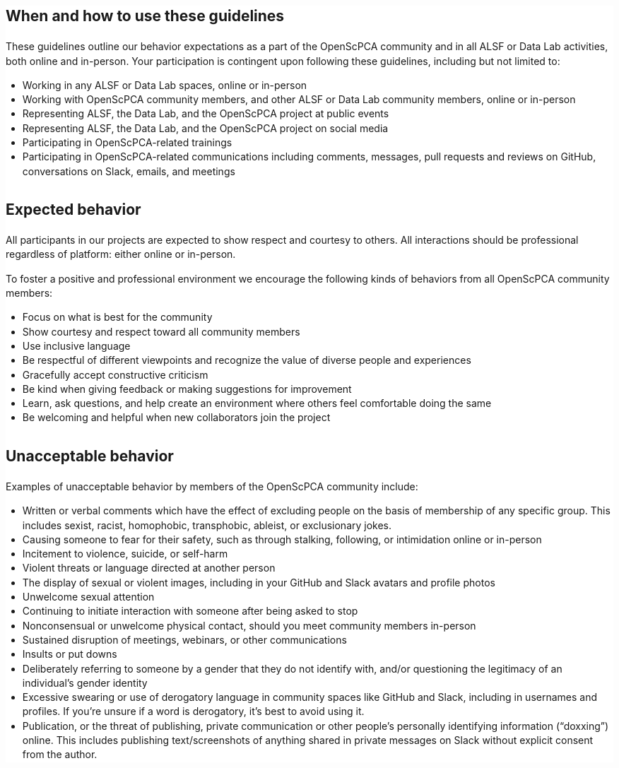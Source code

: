 ## When and how to use these guidelines

These guidelines outline our behavior expectations as a part of the OpenScPCA community and in all ALSF or Data Lab activities, both online and in-person.
Your participation is contingent upon following these guidelines, including but not limited to:

* Working in any ALSF or Data Lab spaces, online or in-person
* Working with OpenScPCA community members, and other ALSF or Data Lab community members, online or in-person
* Representing ALSF, the Data Lab, and the OpenScPCA project at public events
* Representing ALSF, the Data Lab, and the OpenScPCA project on social media
* Participating in OpenScPCA-related trainings
* Participating in OpenScPCA-related communications including comments, messages, pull requests and reviews on GitHub, conversations on Slack, emails, and meetings

## Expected behavior

All participants in our projects are expected to show respect and courtesy to others.
All interactions should be professional regardless of platform: either online or in-person.

To foster a positive and professional environment we encourage the following kinds of behaviors from all OpenScPCA community members:

* Focus on what is best for the community
* Show courtesy and respect toward all community members
* Use inclusive language
* Be respectful of different viewpoints and recognize the value of diverse people and experiences
* Gracefully accept constructive criticism
* Be kind when giving feedback or making suggestions for improvement
* Learn, ask questions, and help create an environment where others feel comfortable doing the same
* Be welcoming and helpful when new collaborators join the project

## Unacceptable behavior

Examples of unacceptable behavior by members of the OpenScPCA community include:

* Written or verbal comments which have the effect of excluding people on the basis of membership of any specific group.
This includes sexist, racist, homophobic, transphobic, ableist, or exclusionary jokes.
* Causing someone to fear for their safety, such as through stalking, following, or intimidation online or in-person
* Incitement to violence, suicide, or self-harm
* Violent threats or language directed at another person
* The display of sexual or violent images, including in your GitHub and Slack avatars and profile photos
* Unwelcome sexual attention
* Continuing to initiate interaction with someone after being asked to stop
* Nonconsensual or unwelcome physical contact, should you meet community members in-person
* Sustained disruption of meetings, webinars, or other communications
* Insults or put downs
* Deliberately referring to someone by a gender that they do not identify with, and/or questioning the legitimacy of an individual’s gender identity
* Excessive swearing or use of derogatory language in community spaces like GitHub and Slack, including in usernames and profiles.
If you’re unsure if a word is derogatory, it’s best to avoid using it.
* Publication, or the threat of publishing, private communication or other people’s personally identifying information (“doxxing”) online.
This includes publishing text/screenshots of anything shared in private messages on Slack without explicit consent from the author.
